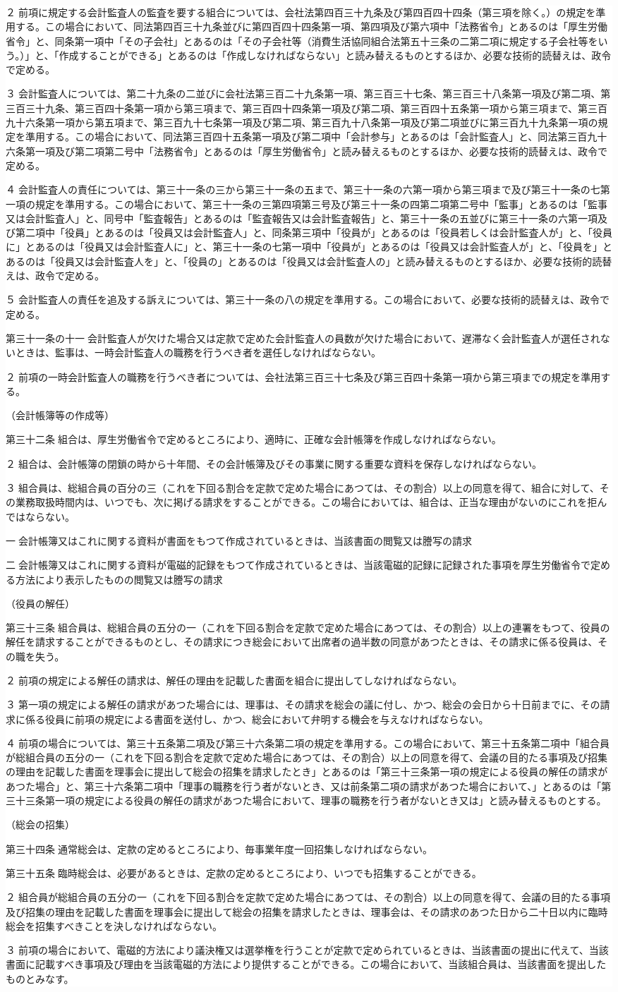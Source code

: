 ２ 前項に規定する会計監査人の監査を要する組合については、会社法第四百三十九条及び第四百四十四条（第三項を除く。）の規定を準用する。この場合において、同法第四百三十九条並びに第四百四十四条第一項、第四項及び第六項中「法務省令」とあるのは「厚生労働省令」と、同条第一項中「その子会社」とあるのは「その子会社等（消費生活協同組合法第五十三条の二第二項に規定する子会社等をいう。）」と、「作成することができる」とあるのは「作成しなければならない」と読み替えるものとするほか、必要な技術的読替えは、政令で定める。

３ 会計監査人については、第二十九条の二並びに会社法第三百二十九条第一項、第三百三十七条、第三百三十八条第一項及び第二項、第三百三十九条、第三百四十条第一項から第三項まで、第三百四十四条第一項及び第二項、第三百四十五条第一項から第三項まで、第三百九十六条第一項から第五項まで、第三百九十七条第一項及び第二項、第三百九十八条第一項及び第二項並びに第三百九十九条第一項の規定を準用する。この場合において、同法第三百四十五条第一項及び第二項中「会計参与」とあるのは「会計監査人」と、同法第三百九十六条第一項及び第二項第二号中「法務省令」とあるのは「厚生労働省令」と読み替えるものとするほか、必要な技術的読替えは、政令で定める。

４ 会計監査人の責任については、第三十一条の三から第三十一条の五まで、第三十一条の六第一項から第三項まで及び第三十一条の七第一項の規定を準用する。この場合において、第三十一条の三第四項第三号及び第三十一条の四第二項第二号中「監事」とあるのは「監事又は会計監査人」と、同号中「監査報告」とあるのは「監査報告又は会計監査報告」と、第三十一条の五並びに第三十一条の六第一項及び第二項中「役員」とあるのは「役員又は会計監査人」と、同条第三項中「役員が」とあるのは「役員若しくは会計監査人が」と、「役員に」とあるのは「役員又は会計監査人に」と、第三十一条の七第一項中「役員が」とあるのは「役員又は会計監査人が」と、「役員を」とあるのは「役員又は会計監査人を」と、「役員の」とあるのは「役員又は会計監査人の」と読み替えるものとするほか、必要な技術的読替えは、政令で定める。

５ 会計監査人の責任を追及する訴えについては、第三十一条の八の規定を準用する。この場合において、必要な技術的読替えは、政令で定める。

第三十一条の十一 会計監査人が欠けた場合又は定款で定めた会計監査人の員数が欠けた場合において、遅滞なく会計監査人が選任されないときは、監事は、一時会計監査人の職務を行うべき者を選任しなければならない。

２ 前項の一時会計監査人の職務を行うべき者については、会社法第三百三十七条及び第三百四十条第一項から第三項までの規定を準用する。

（会計帳簿等の作成等）

第三十二条 組合は、厚生労働省令で定めるところにより、適時に、正確な会計帳簿を作成しなければならない。

２ 組合は、会計帳簿の閉鎖の時から十年間、その会計帳簿及びその事業に関する重要な資料を保存しなければならない。

３ 組合員は、総組合員の百分の三（これを下回る割合を定款で定めた場合にあつては、その割合）以上の同意を得て、組合に対して、その業務取扱時間内は、いつでも、次に掲げる請求をすることができる。この場合においては、組合は、正当な理由がないのにこれを拒んではならない。

一 会計帳簿又はこれに関する資料が書面をもつて作成されているときは、当該書面の閲覧又は謄写の請求

二 会計帳簿又はこれに関する資料が電磁的記録をもつて作成されているときは、当該電磁的記録に記録された事項を厚生労働省令で定める方法により表示したものの閲覧又は謄写の請求

（役員の解任）

第三十三条 組合員は、総組合員の五分の一（これを下回る割合を定款で定めた場合にあつては、その割合）以上の連署をもつて、役員の解任を請求することができるものとし、その請求につき総会において出席者の過半数の同意があつたときは、その請求に係る役員は、その職を失う。

２ 前項の規定による解任の請求は、解任の理由を記載した書面を組合に提出してしなければならない。

３ 第一項の規定による解任の請求があつた場合には、理事は、その請求を総会の議に付し、かつ、総会の会日から十日前までに、その請求に係る役員に前項の規定による書面を送付し、かつ、総会において弁明する機会を与えなければならない。

４ 前項の場合については、第三十五条第二項及び第三十六条第二項の規定を準用する。この場合において、第三十五条第二項中「組合員が総組合員の五分の一（これを下回る割合を定款で定めた場合にあつては、その割合）以上の同意を得て、会議の目的たる事項及び招集の理由を記載した書面を理事会に提出して総会の招集を請求したとき」とあるのは「第三十三条第一項の規定による役員の解任の請求があつた場合」と、第三十六条第二項中「理事の職務を行う者がないとき、又は前条第二項の請求があつた場合において、」とあるのは「第三十三条第一項の規定による役員の解任の請求があつた場合において、理事の職務を行う者がないとき又は」と読み替えるものとする。

（総会の招集）

第三十四条 通常総会は、定款の定めるところにより、毎事業年度一回招集しなければならない。

第三十五条 臨時総会は、必要があるときは、定款の定めるところにより、いつでも招集することができる。

２ 組合員が総組合員の五分の一（これを下回る割合を定款で定めた場合にあつては、その割合）以上の同意を得て、会議の目的たる事項及び招集の理由を記載した書面を理事会に提出して総会の招集を請求したときは、理事会は、その請求のあつた日から二十日以内に臨時総会を招集すべきことを決しなければならない。

３ 前項の場合において、電磁的方法により議決権又は選挙権を行うことが定款で定められているときは、当該書面の提出に代えて、当該書面に記載すべき事項及び理由を当該電磁的方法により提供することができる。この場合において、当該組合員は、当該書面を提出したものとみなす。
